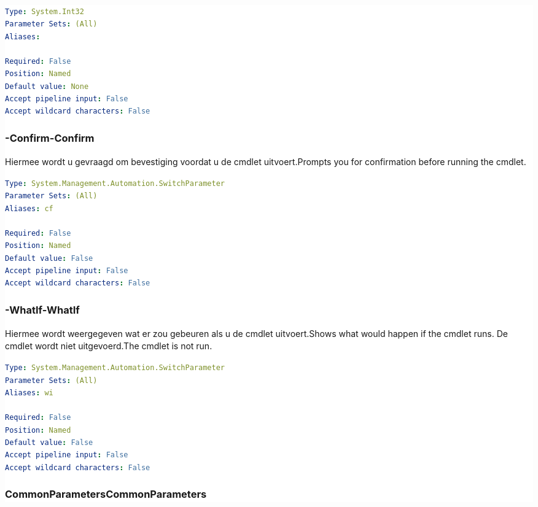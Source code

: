 ```yaml
Type: System.Int32
Parameter Sets: (All)
Aliases:

Required: False
Position: Named
Default value: None
Accept pipeline input: False
Accept wildcard characters: False
```

### <span data-ttu-id="833af-196">-Confirm</span><span class="sxs-lookup"><span data-stu-id="833af-196">-Confirm</span></span>

<span data-ttu-id="833af-197">Hiermee wordt u gevraagd om bevestiging voordat u de cmdlet uitvoert.</span><span class="sxs-lookup"><span data-stu-id="833af-197">Prompts you for confirmation before running the cmdlet.</span></span>

```yaml
Type: System.Management.Automation.SwitchParameter
Parameter Sets: (All)
Aliases: cf

Required: False
Position: Named
Default value: False
Accept pipeline input: False
Accept wildcard characters: False
```

### <span data-ttu-id="833af-198">-WhatIf</span><span class="sxs-lookup"><span data-stu-id="833af-198">-WhatIf</span></span>

<span data-ttu-id="833af-199">Hiermee wordt weergegeven wat er zou gebeuren als u de cmdlet uitvoert.</span><span class="sxs-lookup"><span data-stu-id="833af-199">Shows what would happen if the cmdlet runs.</span></span> <span data-ttu-id="833af-200">De cmdlet wordt niet uitgevoerd.</span><span class="sxs-lookup"><span data-stu-id="833af-200">The cmdlet is not run.</span></span>

```yaml
Type: System.Management.Automation.SwitchParameter
Parameter Sets: (All)
Aliases: wi

Required: False
Position: Named
Default value: False
Accept pipeline input: False
Accept wildcard characters: False
```

### <span data-ttu-id="833af-201">CommonParameters</span><span class="sxs-lookup"><span data-stu-id="833af-201">CommonParameters</span></span>
